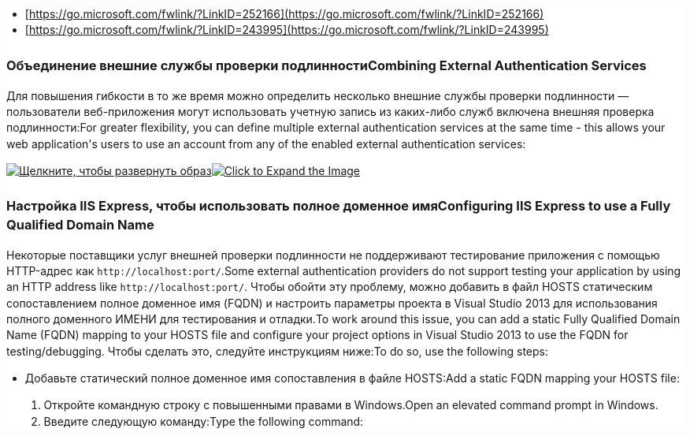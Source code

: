 - [https://go.microsoft.com/fwlink/?LinkID=252166](https://go.microsoft.com/fwlink/?LinkID=252166)
- [https://go.microsoft.com/fwlink/?LinkID=243995](https://go.microsoft.com/fwlink/?LinkID=243995)

<a id="COMBINE"></a>
### <a name="combining-external-authentication-services"></a><span data-ttu-id="72558-241">Объединение внешние службы проверки подлинности</span><span class="sxs-lookup"><span data-stu-id="72558-241">Combining External Authentication Services</span></span>

<span data-ttu-id="72558-242">Для повышения гибкости в то же время можно определить несколько внешние службы проверки подлинности — пользователи веб-приложения могут использовать учетную запись из каких-либо служб включена внешняя проверка подлинности:</span><span class="sxs-lookup"><span data-stu-id="72558-242">For greater flexibility, you can define multiple external authentication services at the same time - this allows your web application's users to use an account from any of the enabled external authentication services:</span></span>

<span data-ttu-id="72558-243">[![](external-authentication-services/_static/image62.png "Щелкните, чтобы развернуть образ")](external-authentication-services/_static/image61.png)</span><span class="sxs-lookup"><span data-stu-id="72558-243">[![](external-authentication-services/_static/image62.png "Click to Expand the Image")](external-authentication-services/_static/image61.png)</span></span>

<a id="FQDN"></a>
### <a name="configuring-iis-express-to-use-a-fully-qualified-domain-name"></a><span data-ttu-id="72558-244">Настройка IIS Express, чтобы использовать полное доменное имя</span><span class="sxs-lookup"><span data-stu-id="72558-244">Configuring IIS Express to use a Fully Qualified Domain Name</span></span>

<span data-ttu-id="72558-245">Некоторые поставщики услуг внешней проверки подлинности не поддерживают тестирование приложения с помощью HTTP-адрес как `http://localhost:port/`.</span><span class="sxs-lookup"><span data-stu-id="72558-245">Some external authentication providers do not support testing your application by using an HTTP address like `http://localhost:port/`.</span></span> <span data-ttu-id="72558-246">Чтобы обойти эту проблему, можно добавить в файл HOSTS статическим сопоставлением полное доменное имя (FQDN) и настроить параметры проекта в Visual Studio 2013 для использования полного доменного ИМЕНИ для тестирования и отладки.</span><span class="sxs-lookup"><span data-stu-id="72558-246">To work around this issue, you can add a static Fully Qualified Domain Name (FQDN) mapping to your HOSTS file and configure your project options in Visual Studio 2013 to use the FQDN for testing/debugging.</span></span> <span data-ttu-id="72558-247">Чтобы сделать это, следуйте инструкциям ниже:</span><span class="sxs-lookup"><span data-stu-id="72558-247">To do so, use the following steps:</span></span>

- <span data-ttu-id="72558-248">Добавьте статический полное доменное имя сопоставления в файле HOSTS:</span><span class="sxs-lookup"><span data-stu-id="72558-248">Add a static FQDN mapping your HOSTS file:</span></span>

  1. <span data-ttu-id="72558-249">Откройте командную строку с повышенными правами в Windows.</span><span class="sxs-lookup"><span data-stu-id="72558-249">Open an elevated command prompt in Windows.</span></span>
  2. <span data-ttu-id="72558-250">Введите следующую команду:</span><span class="sxs-lookup"><span data-stu-id="72558-250">Type the following command:</span></span>

